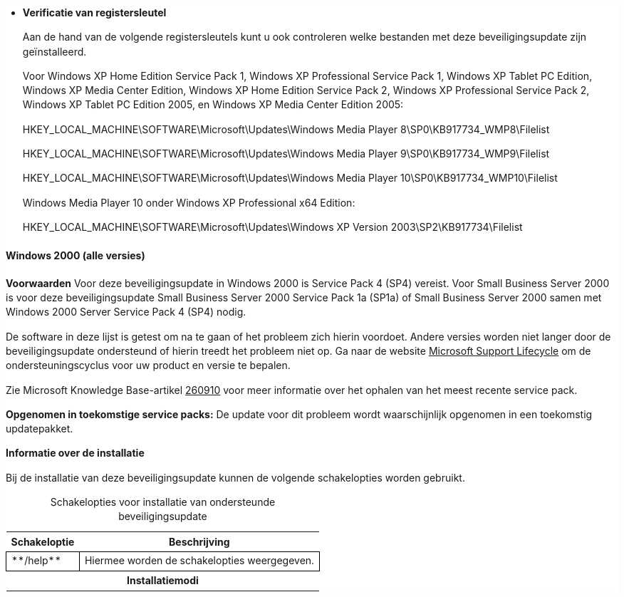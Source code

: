 -   **Verificatie van registersleutel**

    Aan de hand van de volgende registersleutels kunt u ook controleren welke bestanden met deze beveiligingsupdate zijn geïnstalleerd.

    Voor Windows XP Home Edition Service Pack 1, Windows XP Professional Service Pack 1, Windows XP Tablet PC Edition, Windows XP Media Center Edition, Windows XP Home Edition Service Pack 2, Windows XP Professional Service Pack 2, Windows XP Tablet PC Edition 2005, en Windows XP Media Center Edition 2005:

    HKEY\_LOCAL\_MACHINE\\SOFTWARE\\Microsoft\\Updates\\Windows Media Player 8\\SP0\\KB917734\_WMP8\\Filelist

    HKEY\_LOCAL\_MACHINE\\SOFTWARE\\Microsoft\\Updates\\Windows Media Player 9\\SP0\\KB917734\_WMP9\\Filelist

    HKEY\_LOCAL\_MACHINE\\SOFTWARE\\Microsoft\\Updates\\Windows Media Player 10\\SP0\\KB917734\_WMP10\\Filelist

    Windows Media Player 10 onder Windows XP Professional x64 Edition:

    HKEY\_LOCAL\_MACHINE\\SOFTWARE\\Microsoft\\Updates\\Windows XP Version 2003\\SP2\\KB917734\\Filelist

#### Windows 2000 (alle versies)

**Voorwaarden**
Voor deze beveiligingsupdate in Windows 2000 is Service Pack 4 (SP4) vereist. Voor Small Business Server 2000 is voor deze beveiligingsupdate Small Business Server 2000 Service Pack 1a (SP1a) of Small Business Server 2000 samen met Windows 2000 Server Service Pack 4 (SP4) nodig.

De software in deze lijst is getest om na te gaan of het probleem zich hierin voordoet. Andere versies worden niet langer door de beveiligingsupdate ondersteund of hierin treedt het probleem niet op. Ga naar de website [Microsoft Support Lifecycle](http://go.microsoft.com/fwlink/?linkid=21742) om de ondersteuningscyclus voor uw product en versie te bepalen.

Zie Microsoft Knowledge Base-artikel [260910](http://support.microsoft.com/kb/260910) voor meer informatie over het ophalen van het meest recente service pack.

**Opgenomen in toekomstige service packs:**
De update voor dit probleem wordt waarschijnlijk opgenomen in een toekomstig updatepakket.

**Informatie over de installatie**

Bij de installatie van deze beveiligingsupdate kunnen de volgende schakelopties worden gebruikt.

<table class="dataTable">
<caption>
Schakelopties voor installatie van ondersteunde beveiligingsupdate
</caption>
<tr class="thead">
<th>
Schakeloptie
</th>
<th>
Beschrijving
</th>
</tr>
<tr>
<td style="border:1px solid black;">
**/help**
</td>
<td style="border:1px solid black;">
Hiermee worden de schakelopties weergegeven.
</td>
</tr>
<tr>
<th colspan="2">
Installatiemodi
</th>